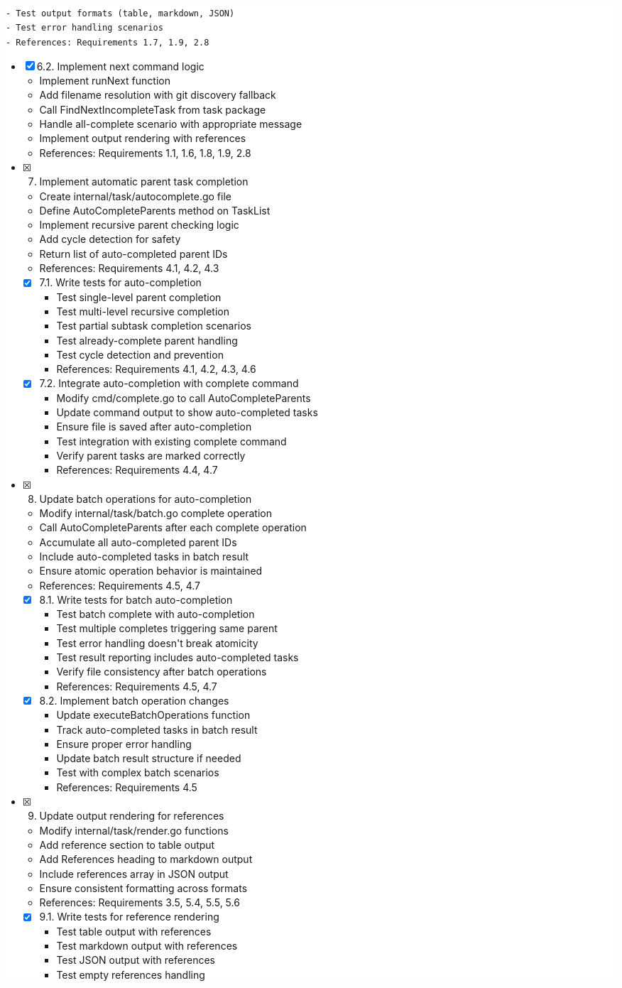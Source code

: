     - Test output formats (table, markdown, JSON)
    - Test error handling scenarios
    - References: Requirements 1.7, 1.9, 2.8
  - [x] 6.2. Implement next command logic
    - Implement runNext function
    - Add filename resolution with git discovery fallback
    - Call FindNextIncompleteTask from task package
    - Handle all-complete scenario with appropriate message
    - Implement output rendering with references
    - References: Requirements 1.1, 1.6, 1.8, 1.9, 2.8
- [x] 7. Implement automatic parent task completion
  - Create internal/task/autocomplete.go file
  - Define AutoCompleteParents method on TaskList
  - Implement recursive parent checking logic
  - Add cycle detection for safety
  - Return list of auto-completed parent IDs
  - References: Requirements 4.1, 4.2, 4.3
  - [x] 7.1. Write tests for auto-completion
    - Test single-level parent completion
    - Test multi-level recursive completion
    - Test partial subtask completion scenarios
    - Test already-complete parent handling
    - Test cycle detection and prevention
    - References: Requirements 4.1, 4.2, 4.3, 4.6
  - [x] 7.2. Integrate auto-completion with complete command
    - Modify cmd/complete.go to call AutoCompleteParents
    - Update command output to show auto-completed tasks
    - Ensure file is saved after auto-completion
    - Test integration with existing complete command
    - Verify parent tasks are marked correctly
    - References: Requirements 4.4, 4.7
- [x] 8. Update batch operations for auto-completion
  - Modify internal/task/batch.go complete operation
  - Call AutoCompleteParents after each complete operation
  - Accumulate all auto-completed parent IDs
  - Include auto-completed tasks in batch result
  - Ensure atomic operation behavior is maintained
  - References: Requirements 4.5, 4.7
  - [x] 8.1. Write tests for batch auto-completion
    - Test batch complete with auto-completion
    - Test multiple completes triggering same parent
    - Test error handling doesn't break atomicity
    - Test result reporting includes auto-completed tasks
    - Verify file consistency after batch operations
    - References: Requirements 4.5, 4.7
  - [x] 8.2. Implement batch operation changes
    - Update executeBatchOperations function
    - Track auto-completed tasks in batch result
    - Ensure proper error handling
    - Update batch result structure if needed
    - Test with complex batch scenarios
    - References: Requirements 4.5
- [x] 9. Update output rendering for references
  - Modify internal/task/render.go functions
  - Add reference section to table output
  - Add References heading to markdown output
  - Include references array in JSON output
  - Ensure consistent formatting across formats
  - References: Requirements 3.5, 5.4, 5.5, 5.6
  - [x] 9.1. Write tests for reference rendering
    - Test table output with references
    - Test markdown output with references
    - Test JSON output with references
    - Test empty references handling